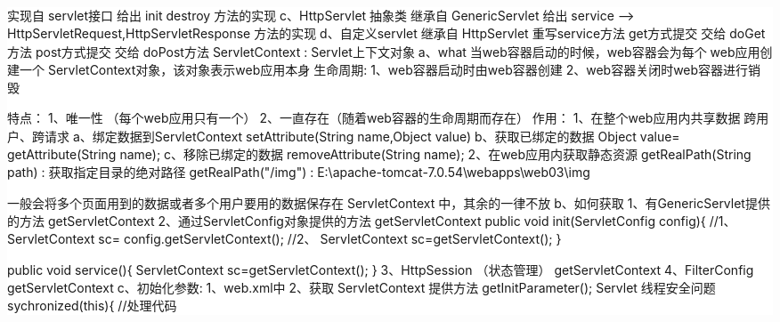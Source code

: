 实现自 servlet接口
给出 init destroy 方法的实现
c、HttpServlet 抽象类
继承自 GenericServlet
给出 service --> HttpServletRequest,HttpServletResponse 方法的实现
d、自定义servlet
继承自 HttpServlet
重写service方法
  get方式提交 交给 doGet方法
  post方式提交 交给 doPost方法
ServletContext : Servlet上下文对象 
a、what 
当web容器启动的时候，web容器会为每个 web应用创建一个 ServletContext对象，该对象表示web应用本身 
生命周期:
1、web容器启动时由web容器创建
2、web容器关闭时web容器进行销毁

特点：
1、唯一性 （每个web应用只有一个）
2、一直存在（随着web容器的生命周期而存在）
作用：
1、在整个web应用内共享数据 跨用户、跨请求 
a、绑定数据到ServletContext
setAttribute(String name,Object value)
b、获取已绑定的数据
Object value= getAttribute(String name);
c、移除已绑定的数据
removeAttribute(String name);
2、在web应用内获取静态资源
getRealPath(String path) : 获取指定目录的绝对路径
getRealPath("/img") :
E:\apache-tomcat-7.0.54\webapps\web03\img

一般会将多个页面用到的数据或者多个用户要用的数据保存在 ServletContext 中，其余的一律不放 
b、如何获取 
1、有GenericServlet提供的方法
getServletContext
2、通过ServletConfig对象提供的方法
getServletContext
public void init(ServletConfig config){
//1、
ServletContext sc=
config.getServletContext();
//2、
ServletContext sc=getServletContext();
}

public void service(){
ServletContext sc=getServletContext();
}
3、HttpSession （状态管理）
getServletContext
4、FilterConfig
getServletContext
c、初始化参数: 
1、web.xml中 
<context-param>
<param-name>
<param-value>
</context-param>
2、获取 
    ServletContext 提供方法 getInitParameter(); 
Servlet 线程安全问题
   sychronized(this){
     //处理代码